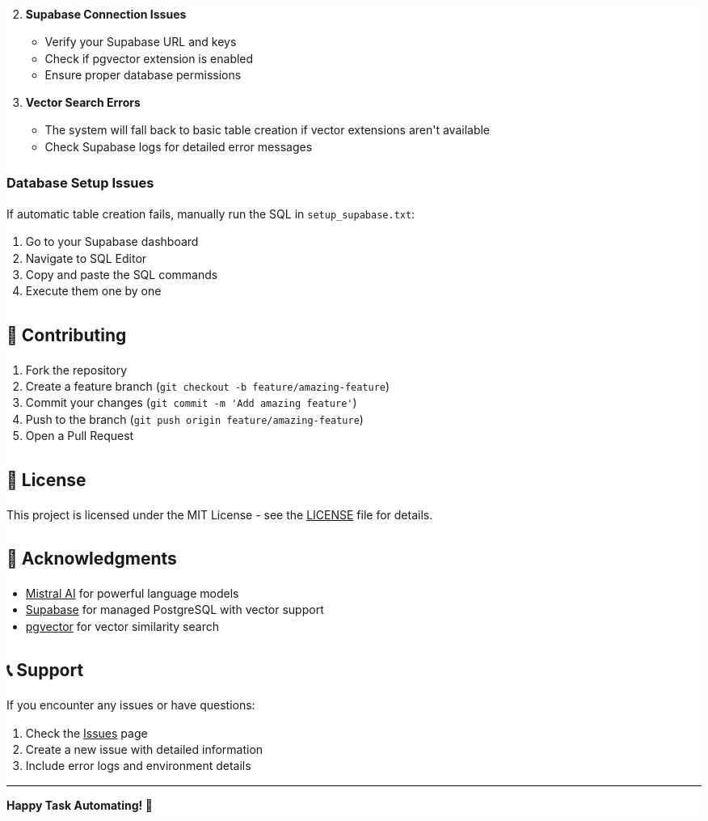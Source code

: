 2. **Supabase Connection Issues**
   - Verify your Supabase URL and keys
   - Check if pgvector extension is enabled
   - Ensure proper database permissions

3. **Vector Search Errors**
   - The system will fall back to basic table creation if vector extensions aren't available
   - Check Supabase logs for detailed error messages

### Database Setup Issues

If automatic table creation fails, manually run the SQL in `setup_supabase.txt`:

1. Go to your Supabase dashboard
2. Navigate to SQL Editor
3. Copy and paste the SQL commands
4. Execute them one by one

## 🤝 Contributing

1. Fork the repository
2. Create a feature branch (`git checkout -b feature/amazing-feature`)
3. Commit your changes (`git commit -m 'Add amazing feature'`)
4. Push to the branch (`git push origin feature/amazing-feature`)
5. Open a Pull Request

## 📄 License

This project is licensed under the MIT License - see the [LICENSE](LICENSE) file for details.

## 🙏 Acknowledgments

- [Mistral AI](https://mistral.ai/) for powerful language models
- [Supabase](https://supabase.com/) for managed PostgreSQL with vector support
- [pgvector](https://github.com/pgvector/pgvector) for vector similarity search

## 📞 Support

If you encounter any issues or have questions:

1. Check the [Issues](https://github.com/yourusername/autonomous-task-agent/issues) page
2. Create a new issue with detailed information
3. Include error logs and environment details

---

**Happy Task Automating! 🚀**